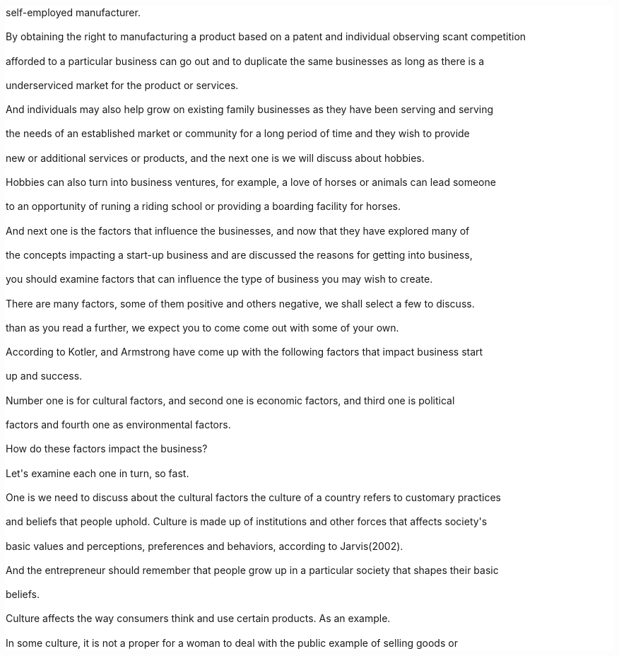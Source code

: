 self-employed manufacturer.

By obtaining the right to manufacturing a product based on a patent and individual observing scant competition

afforded to a particular business can go out and to duplicate the same businesses as long as there is a

underserviced market for the product or services.

And individuals may also help grow on existing family businesses as they have been serving and serving

the needs of an established market or community for a long period of time and they wish to provide

new or additional services or products, and the next one is we will discuss about hobbies.

Hobbies can also turn into business ventures, for example, a love of horses or animals can lead someone

to an opportunity of runing a riding school or providing a boarding facility for horses.

And next one is the factors that influence the businesses, and now that they have explored many of

the concepts impacting a start-up business and are discussed the reasons for getting into business,

you should examine factors that can influence the type of business you may wish to create.

There are many factors, some of them positive and others negative, we shall select a few to discuss.

than as you read a further, we expect you to come come out with some of your own.

According to Kotler, and Armstrong have come up with the following factors that impact business start

up and success.

Number one is for cultural factors, and second one is economic factors, and third one is political

factors and fourth one as environmental factors.

How do these factors impact the business?

Let's examine each one in turn, so fast.

One is we need to discuss about the cultural factors the culture of a country refers to customary practices

and beliefs that people uphold. Culture is made up of institutions and other forces that affects society's

basic values and perceptions, preferences and behaviors, according to Jarvis(2002).

And the entrepreneur should remember that people grow up in a particular society that shapes their basic

beliefs.

Culture affects the way consumers think and use certain products. As an example.

In some culture, it is not a proper for a woman to deal with the public example of selling goods or
